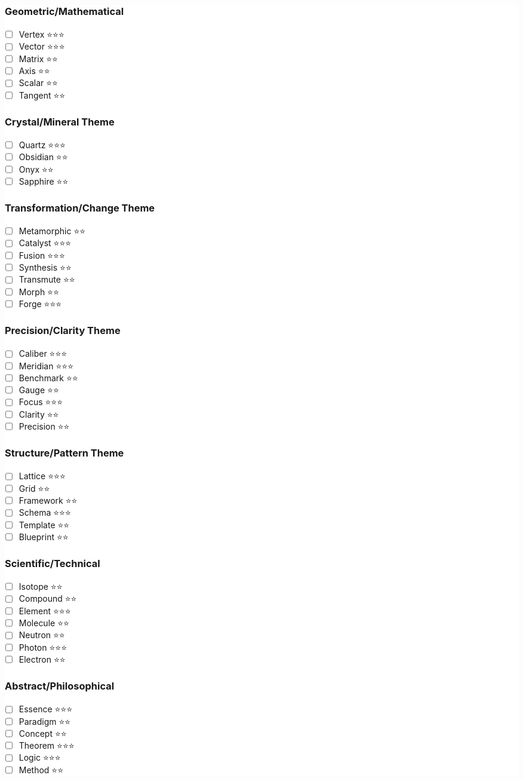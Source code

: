 ### Geometric/Mathematical
- [ ] Vertex ⭐⭐⭐
- [ ] Vector ⭐⭐⭐
- [ ] Matrix ⭐⭐
- [ ] Axis ⭐⭐
- [ ] Scalar ⭐⭐
- [ ] Tangent ⭐⭐

### Crystal/Mineral Theme
- [ ] Quartz ⭐⭐⭐
- [ ] Obsidian ⭐⭐
- [ ] Onyx ⭐⭐
- [ ] Sapphire ⭐⭐

### Transformation/Change Theme
- [ ] Metamorphic ⭐⭐
- [ ] Catalyst ⭐⭐⭐
- [ ] Fusion ⭐⭐⭐
- [ ] Synthesis ⭐⭐
- [ ] Transmute ⭐⭐
- [ ] Morph ⭐⭐
- [ ] Forge ⭐⭐⭐

### Precision/Clarity Theme
- [ ] Caliber ⭐⭐⭐
- [ ] Meridian ⭐⭐⭐
- [ ] Benchmark ⭐⭐
- [ ] Gauge ⭐⭐
- [ ] Focus ⭐⭐⭐
- [ ] Clarity ⭐⭐
- [ ] Precision ⭐⭐

### Structure/Pattern Theme
- [ ] Lattice ⭐⭐⭐
- [ ] Grid ⭐⭐
- [ ] Framework ⭐⭐
- [ ] Schema ⭐⭐⭐
- [ ] Template ⭐⭐
- [ ] Blueprint ⭐⭐

### Scientific/Technical
- [ ] Isotope ⭐⭐
- [ ] Compound ⭐⭐
- [ ] Element ⭐⭐⭐
- [ ] Molecule ⭐⭐
- [ ] Neutron ⭐⭐
- [ ] Photon ⭐⭐⭐
- [ ] Electron ⭐⭐

### Abstract/Philosophical
- [ ] Essence ⭐⭐⭐
- [ ] Paradigm ⭐⭐
- [ ] Concept ⭐⭐
- [ ] Theorem ⭐⭐⭐
- [ ] Logic ⭐⭐⭐
- [ ] Method ⭐⭐
